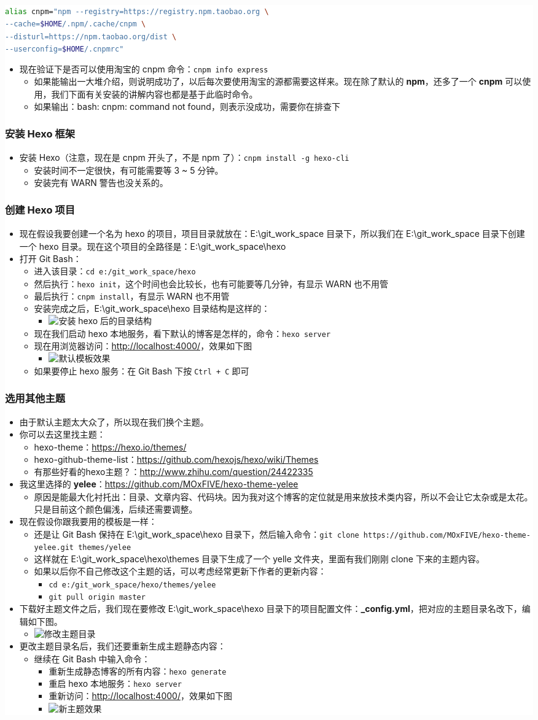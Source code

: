 ``` bash
alias cnpm="npm --registry=https://registry.npm.taobao.org \
--cache=$HOME/.npm/.cache/cnpm \
--disturl=https://npm.taobao.org/dist \
--userconfig=$HOME/.cnpmrc"
```

- 现在验证下是否可以使用淘宝的 cnpm 命令：`cnpm info express`
    - 如果能输出一大堆介绍，则说明成功了，以后每次要使用淘宝的源都需要这样来。现在除了默认的 **npm**，还多了一个 **cnpm** 可以使用，我们下面有关安装的讲解内容也都是基于此临时命令。
    - 如果输出：bash: cnpm: command not found，则表示没成功，需要你在排查下


### 安装 Hexo 框架

- 安装 Hexo（注意，现在是 cnpm 开头了，不是 npm 了）：`cnpm install -g hexo-cli`
    - 安装时间不一定很快，有可能需要等 3 ~ 5 分钟。
    - 安装完有 WARN 警告也没关系的。


### 创建 Hexo 项目

- 现在假设我要创建一个名为 hexo 的项目，项目目录就放在：E:\git_work_space 目录下，所以我们在 E:\git_work_space 目录下创建一个 hexo 目录。现在这个项目的全路径是：E:\git_work_space\hexo
- 打开 Git Bash：
    - 进入该目录：`cd e:/git_work_space/hexo`
    - 然后执行：`hexo init`，这个时间也会比较长，也有可能要等几分钟，有显示 WARN 也不用管
    - 最后执行：`cnpm install`，有显示 WARN 也不用管
    - 安装完成之后，E:\git_work_space\hexo 目录结构是这样的：
        - ![安装 hexo 后的目录结构](http://img.youmeek.com/2016/hexo-start-b-1.jpg)
    - 现在我们启动 hexo 本地服务，看下默认的博客是怎样的，命令：`hexo server`
    - 现在用浏览器访问：<http://localhost:4000/>，效果如下图
        - ![默认模板效果](http://img.youmeek.com/2016/hexo-start-b-2.jpg)
    - 如果要停止 hexo 服务：在 Git Bash 下按 `Ctrl + C` 即可


### 选用其他主题

- 由于默认主题太大众了，所以现在我们换个主题。
- 你可以去这里找主题：
    - hexo-theme：<https://hexo.io/themes/>
    - hexo-github-theme-list：<https://github.com/hexojs/hexo/wiki/Themes>
    - 有那些好看的hexo主题？：<http://www.zhihu.com/question/24422335>
- 我这里选择的 **yelee**：<https://github.com/MOxFIVE/hexo-theme-yelee>
    - 原因是能最大化衬托出：目录、文章内容、代码块。因为我对这个博客的定位就是用来放技术类内容，所以不会让它太杂或是太花。只是目前这个颜色偏浅，后续还需要调整。
- 现在假设你跟我要用的模板是一样：
    - 还是让 Git Bash 保持在 E:\git_work_space\hexo 目录下，然后输入命令：`git clone https://github.com/MOxFIVE/hexo-theme-yelee.git themes/yelee`
    - 这样就在 E:\git_work_space\hexo\themes 目录下生成了一个 yelle 文件夹，里面有我们刚刚 clone 下来的主题内容。
    - 如果以后你不自己修改这个主题的话，可以考虑经常更新下作者的更新内容：
        - `cd e:/git_work_space/hexo/themes/yelee`
        - `git pull origin master`
- 下载好主题文件之后，我们现在要修改 E:\git_work_space\hexo 目录下的项目配置文件：**\_config.yml**，把对应的主题目录名改下，编辑如下图。
    - ![修改主题目录](http://img.youmeek.com/2016/hexo-start-b-3.jpg)
- 更改主题目录名后，我们还要重新生成主题静态内容：
    - 继续在 Git Bash 中输入命令：
        - 重新生成静态博客的所有内容：`hexo generate`
        - 重启 hexo 本地服务：`hexo server`
        - 重新访问：<http://localhost:4000/>，效果如下图
        - ![新主题效果](http://img.youmeek.com/2016/hexo-start-b-4.jpg)
